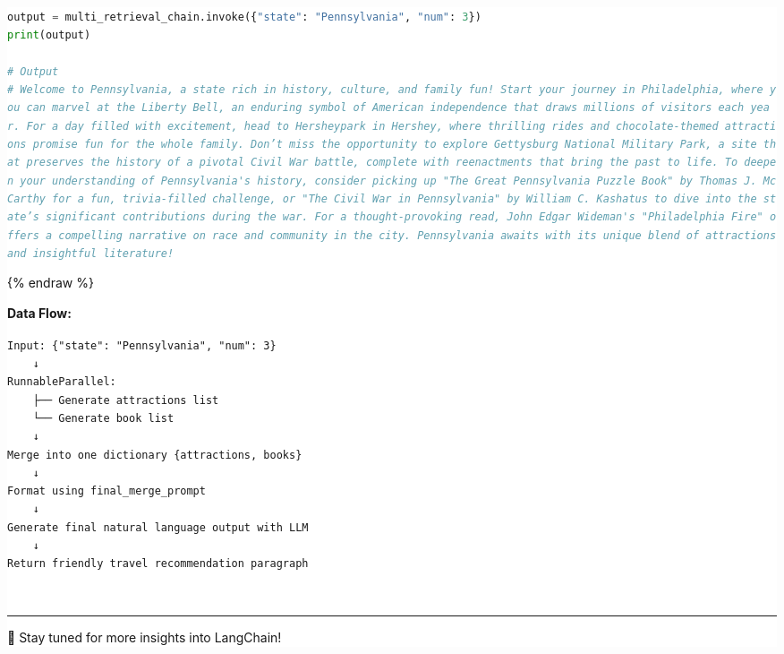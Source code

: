 ```python
output = multi_retrieval_chain.invoke({"state": "Pennsylvania", "num": 3})
print(output)

# Output
# Welcome to Pennsylvania, a state rich in history, culture, and family fun! Start your journey in Philadelphia, where you can marvel at the Liberty Bell, an enduring symbol of American independence that draws millions of visitors each year. For a day filled with excitement, head to Hersheypark in Hershey, where thrilling rides and chocolate-themed attractions promise fun for the whole family. Don’t miss the opportunity to explore Gettysburg National Military Park, a site that preserves the history of a pivotal Civil War battle, complete with reenactments that bring the past to life. To deepen your understanding of Pennsylvania's history, consider picking up "The Great Pennsylvania Puzzle Book" by Thomas J. McCarthy for a fun, trivia-filled challenge, or "The Civil War in Pennsylvania" by William C. Kashatus to dive into the state’s significant contributions during the war. For a thought-provoking read, John Edgar Wideman's "Philadelphia Fire" offers a compelling narrative on race and community in the city. Pennsylvania awaits with its unique blend of attractions and insightful literature!
```
{% endraw %}


**Data Flow:**

```text
Input: {"state": "Pennsylvania", "num": 3}
    ↓
RunnableParallel:
    ├── Generate attractions list
    └── Generate book list
    ↓
Merge into one dictionary {attractions, books}
    ↓
Format using final_merge_prompt
    ↓
Generate final natural language output with LLM
    ↓
Return friendly travel recommendation paragraph
```





<br>




---

🚀 Stay tuned for more insights into LangChain!



